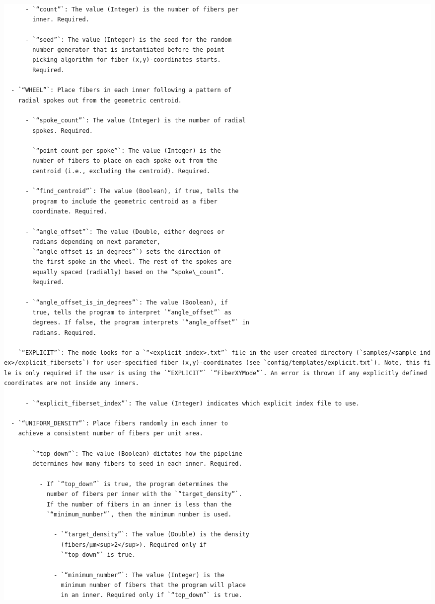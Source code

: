           - `“count”`: The value (Integer) is the number of fibers per
            inner. Required.

          - `“seed”`: The value (Integer) is the seed for the random
            number generator that is instantiated before the point
            picking algorithm for fiber (x,y)-coordinates starts.
            Required.

      - `“WHEEL”`: Place fibers in each inner following a pattern of
        radial spokes out from the geometric centroid.

          - `“spoke_count”`: The value (Integer) is the number of radial
            spokes. Required.

          - `“point_count_per_spoke”`: The value (Integer) is the
            number of fibers to place on each spoke out from the
            centroid (i.e., excluding the centroid). Required.

          - `“find_centroid”`: The value (Boolean), if true, tells the
            program to include the geometric centroid as a fiber
            coordinate. Required.

          - `“angle_offset”`: The value (Double, either degrees or
            radians depending on next parameter,
            `“angle_offset_is_in_degrees”`) sets the direction of
            the first spoke in the wheel. The rest of the spokes are
            equally spaced (radially) based on the “spoke\_count”.
            Required.

          - `“angle_offset_is_in_degrees”`: The value (Boolean), if
            true, tells the program to interpret `“angle_offset”` as
            degrees. If false, the program interprets `“angle_offset”` in
            radians. Required.

      - `“EXPLICIT”`: The mode looks for a `“<explicit_index>.txt”` file in the user created directory (`samples/<sample_index>/explicit_fibersets`) for user-specified fiber (x,y)-coordinates (see `config/templates/explicit.txt`). Note, this file is only required if the user is using the `“EXPLICIT”` `“FiberXYMode”`. An error is thrown if any explicitly defined coordinates are not inside any inners.

          - `“explicit_fiberset_index”`: The value (Integer) indicates which explicit index file to use.

      - `“UNIFORM_DENSITY”`: Place fibers randomly in each inner to
        achieve a consistent number of fibers per unit area.

          - `“top_down”`: The value (Boolean) dictates how the pipeline
            determines how many fibers to seed in each inner. Required.

              - If `“top_down”` is true, the program determines the
                number of fibers per inner with the `“target_density”`.
                If the number of fibers in an inner is less than the
                `“minimum_number”`, then the minimum number is used.

                  - `“target_density”`: The value (Double) is the density
                    (fibers/µm<sup>2</sup>). Required only if
                    `“top_down”` is true.

                  - `“minimum_number”`: The value (Integer) is the
                    minimum number of fibers that the program will place
                    in an inner. Required only if `“top_down”` is true.

